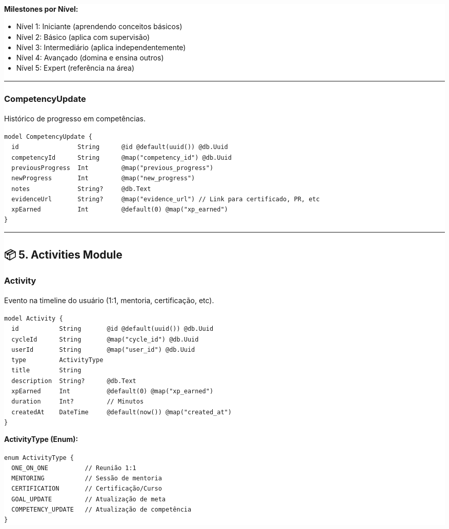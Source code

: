 **Milestones por Nível:**

- Nível 1: Iniciante (aprendendo conceitos básicos)
- Nível 2: Básico (aplica com supervisão)
- Nível 3: Intermediário (aplica independentemente)
- Nível 4: Avançado (domina e ensina outros)
- Nível 5: Expert (referência na área)

---

### **CompetencyUpdate**

Histórico de progresso em competências.

```prisma
model CompetencyUpdate {
  id                String      @id @default(uuid()) @db.Uuid
  competencyId      String      @map("competency_id") @db.Uuid
  previousProgress  Int         @map("previous_progress")
  newProgress       Int         @map("new_progress")
  notes             String?     @db.Text
  evidenceUrl       String?     @map("evidence_url") // Link para certificado, PR, etc
  xpEarned          Int         @default(0) @map("xp_earned")
}
```

---

## 📦 5. Activities Module

### **Activity**

Evento na timeline do usuário (1:1, mentoria, certificação, etc).

```prisma
model Activity {
  id           String       @id @default(uuid()) @db.Uuid
  cycleId      String       @map("cycle_id") @db.Uuid
  userId       String       @map("user_id") @db.Uuid
  type         ActivityType
  title        String
  description  String?      @db.Text
  xpEarned     Int          @default(0) @map("xp_earned")
  duration     Int?         // Minutos
  createdAt    DateTime     @default(now()) @map("created_at")
}
```

**ActivityType (Enum):**

```prisma
enum ActivityType {
  ONE_ON_ONE          // Reunião 1:1
  MENTORING           // Sessão de mentoria
  CERTIFICATION       // Certificação/Curso
  GOAL_UPDATE         // Atualização de meta
  COMPETENCY_UPDATE   // Atualização de competência
}
```
